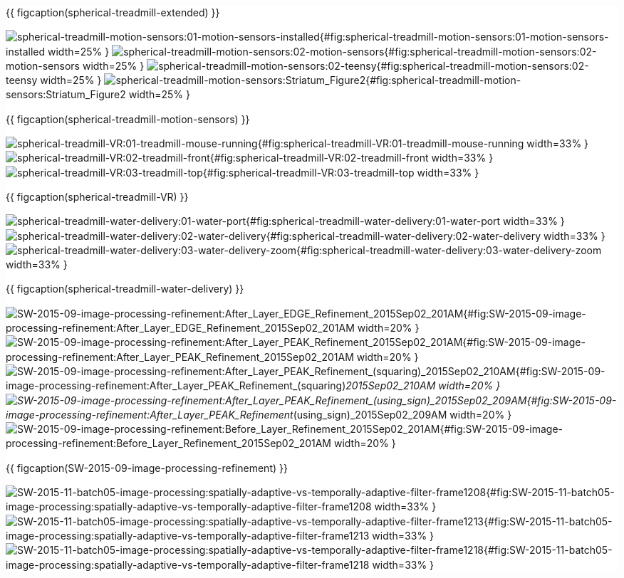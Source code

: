 {{ figcaption(spherical-treadmill-extended) }}
</div>


<div id="fig:spherical-treadmill-motion-sensors">

![spherical-treadmill-motion-sensors:01-motion-sensors-installed](img/spherical-treadmill-motion-sensors/01-motion-sensors-installed.jpg){#fig:spherical-treadmill-motion-sensors:01-motion-sensors-installed width=25% }
![spherical-treadmill-motion-sensors:02-motion-sensors](img/spherical-treadmill-motion-sensors/02-motion-sensors.jpg){#fig:spherical-treadmill-motion-sensors:02-motion-sensors width=25% }
![spherical-treadmill-motion-sensors:02-teensy](img/spherical-treadmill-motion-sensors/02-teensy.jpg){#fig:spherical-treadmill-motion-sensors:02-teensy width=25% }
![spherical-treadmill-motion-sensors:Striatum_Figure2](img/spherical-treadmill-motion-sensors/Striatum_Figure2.png){#fig:spherical-treadmill-motion-sensors:Striatum_Figure2 width=25% }

{{ figcaption(spherical-treadmill-motion-sensors) }}
</div>


<div id="fig:spherical-treadmill-VR">

![spherical-treadmill-VR:01-treadmill-mouse-running](img/spherical-treadmill-VR/01-treadmill-mouse-running.jpg){#fig:spherical-treadmill-VR:01-treadmill-mouse-running width=33% }
![spherical-treadmill-VR:02-treadmill-front](img/spherical-treadmill-VR/02-treadmill-front.jpg){#fig:spherical-treadmill-VR:02-treadmill-front width=33% }
![spherical-treadmill-VR:03-treadmill-top](img/spherical-treadmill-VR/03-treadmill-top.jpg){#fig:spherical-treadmill-VR:03-treadmill-top width=33% }

{{ figcaption(spherical-treadmill-VR) }}
</div>


<div id="fig:spherical-treadmill-water-delivery">

![spherical-treadmill-water-delivery:01-water-port](img/spherical-treadmill-water-delivery/01-water-port.jpg){#fig:spherical-treadmill-water-delivery:01-water-port width=33% }
![spherical-treadmill-water-delivery:02-water-delivery](img/spherical-treadmill-water-delivery/02-water-delivery.jpg){#fig:spherical-treadmill-water-delivery:02-water-delivery width=33% }
![spherical-treadmill-water-delivery:03-water-delivery-zoom](img/spherical-treadmill-water-delivery/03-water-delivery-zoom.jpg){#fig:spherical-treadmill-water-delivery:03-water-delivery-zoom width=33% }

{{ figcaption(spherical-treadmill-water-delivery) }}
</div>


<div id="fig:SW-2015-09-image-processing-refinement">

![SW-2015-09-image-processing-refinement:After_Layer_EDGE_Refinement_2015Sep02_201AM](img/SW-2015-09-image-processing-refinement/After_Layer_EDGE_Refinement_2015Sep02_201AM.jpg){#fig:SW-2015-09-image-processing-refinement:After_Layer_EDGE_Refinement_2015Sep02_201AM width=20% }
![SW-2015-09-image-processing-refinement:After_Layer_PEAK_Refinement_2015Sep02_201AM](img/SW-2015-09-image-processing-refinement/After_Layer_PEAK_Refinement_2015Sep02_201AM.jpg){#fig:SW-2015-09-image-processing-refinement:After_Layer_PEAK_Refinement_2015Sep02_201AM width=20% }
![SW-2015-09-image-processing-refinement:After_Layer_PEAK_Refinement_(squaring)_2015Sep02_210AM](img/SW-2015-09-image-processing-refinement/After_Layer_PEAK_Refinement_(squaring)_2015Sep02_210AM.jpg){#fig:SW-2015-09-image-processing-refinement:After_Layer_PEAK_Refinement_(squaring)_2015Sep02_210AM width=20% }
![SW-2015-09-image-processing-refinement:After_Layer_PEAK_Refinement_(using_sign)_2015Sep02_209AM](img/SW-2015-09-image-processing-refinement/After_Layer_PEAK_Refinement_(using_sign)_2015Sep02_209AM.jpg){#fig:SW-2015-09-image-processing-refinement:After_Layer_PEAK_Refinement_(using_sign)_2015Sep02_209AM width=20% }
![SW-2015-09-image-processing-refinement:Before_Layer_Refinement_2015Sep02_201AM](img/SW-2015-09-image-processing-refinement/Before_Layer_Refinement_2015Sep02_201AM.jpg){#fig:SW-2015-09-image-processing-refinement:Before_Layer_Refinement_2015Sep02_201AM width=20% }

{{ figcaption(SW-2015-09-image-processing-refinement) }}
</div>


<div id="fig:SW-2015-11-batch05-image-processing">

![SW-2015-11-batch05-image-processing:spatially-adaptive-vs-temporally-adaptive-filter-frame1208](img/SW-2015-11-batch05-image-processing/spatially-adaptive-vs-temporally-adaptive-filter-frame1208.png){#fig:SW-2015-11-batch05-image-processing:spatially-adaptive-vs-temporally-adaptive-filter-frame1208 width=33% }
![SW-2015-11-batch05-image-processing:spatially-adaptive-vs-temporally-adaptive-filter-frame1213](img/SW-2015-11-batch05-image-processing/spatially-adaptive-vs-temporally-adaptive-filter-frame1213.png){#fig:SW-2015-11-batch05-image-processing:spatially-adaptive-vs-temporally-adaptive-filter-frame1213 width=33% }
![SW-2015-11-batch05-image-processing:spatially-adaptive-vs-temporally-adaptive-filter-frame1218](img/SW-2015-11-batch05-image-processing/spatially-adaptive-vs-temporally-adaptive-filter-frame1218.png){#fig:SW-2015-11-batch05-image-processing:spatially-adaptive-vs-temporally-adaptive-filter-frame1218 width=33% }
